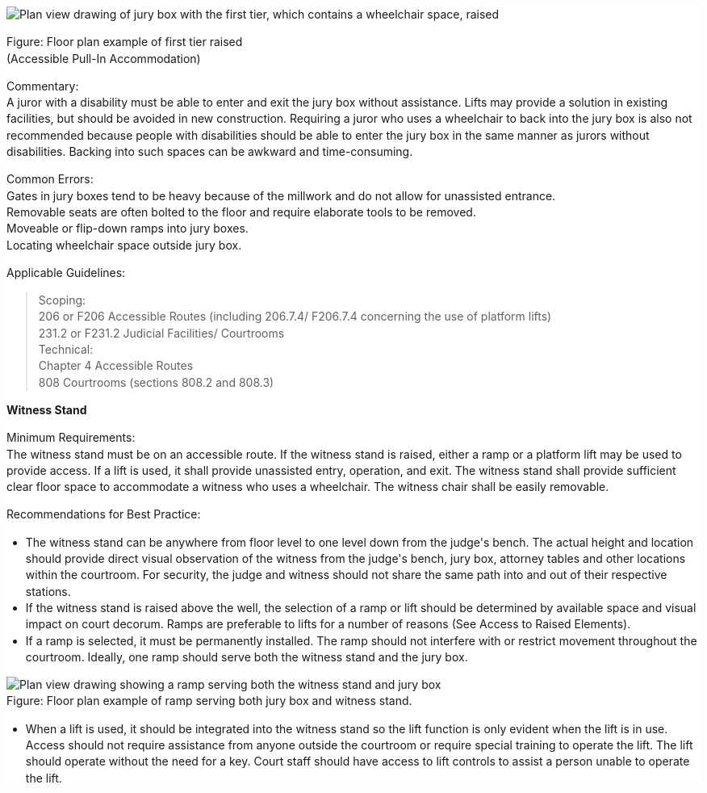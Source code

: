 ![Plan view drawing of jury box with the first tier, which contains a wheelchair space, raised ](https://www.access-board.gov/images/caac/002_0001.gif)

Figure: Floor plan example of first tier raised\
(Accessible Pull-In Accommodation)

Commentary:\
A juror with a disability must be able to enter and exit the jury box without assistance. Lifts may provide a solution in existing facilities, but should be avoided in new construction. Requiring a juror who uses a wheelchair to back into the jury box is also not recommended because people with disabilities should be able to enter the jury box in the same manner as jurors without disabilities. Backing into such spaces can be awkward and time-consuming.

Common Errors:\
Gates in jury boxes tend to be heavy because of the millwork and do not allow for unassisted entrance.\
Removable seats are often bolted to the floor and require elaborate tools to be removed.\
Moveable or flip-down ramps into jury boxes.\
Locating wheelchair space outside jury box.

Applicable Guidelines:

> Scoping:\
> 206 or F206 Accessible Routes (including 206.7.4/ F206.7.4 concerning the use of platform lifts)\
> 231.2 or F231.2 Judicial Facilities/ Courtrooms\
> Technical:\
> Chapter 4 Accessible Routes\
> 808 Courtrooms (sections 808.2 and 808.3)

**Witness Stand**

Minimum Requirements:\
The witness stand must be on an accessible route. If the witness stand is raised, either a ramp or a platform lift may be used to provide access. If a lift is used, it shall provide unassisted entry, operation, and exit. The witness stand shall provide sufficient clear floor space to accommodate a witness who uses a wheelchair. The witness chair shall be easily removable.

Recommendations for Best Practice:

-   The witness stand can be anywhere from floor level to one level down from the judge's bench. The actual height and location should provide direct visual observation of the witness from the judge's bench, jury box, attorney tables and other locations within the courtroom. For security, the judge and witness should not share the same path into and out of their respective stations.
-   If the witness stand is raised above the well, the selection of a ramp or lift should be determined by available space and visual impact on court decorum. Ramps are preferable to lifts for a number of reasons (See Access to Raised Elements).
-   If a ramp is selected, it must be permanently installed. The ramp should not interfere with or restrict movement throughout the courtroom. Ideally, one ramp should serve both the witness stand and the jury box.

![Plan view drawing showing a ramp serving both the witness stand and jury box](https://www.access-board.gov/images/caac/002_0004.gif)\
Figure: Floor plan example of ramp serving both jury box and witness stand.

-   When a lift is used, it should be integrated into the witness stand so the lift function is only evident when the lift is in use. Access should not require assistance from anyone outside the courtroom or require special training to operate the lift. The lift should operate without the need for a key. Court staff should have access to lift controls to assist a person unable to operate the lift.
